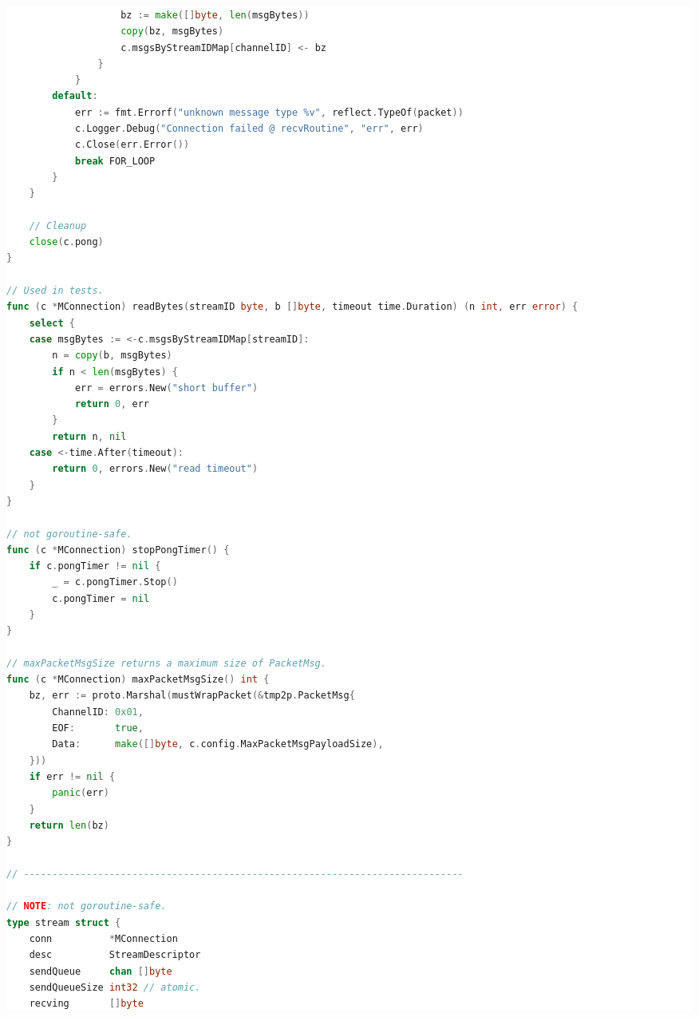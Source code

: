 ```go
					bz := make([]byte, len(msgBytes))
					copy(bz, msgBytes)
					c.msgsByStreamIDMap[channelID] <- bz
				}
			}
		default:
			err := fmt.Errorf("unknown message type %v", reflect.TypeOf(packet))
			c.Logger.Debug("Connection failed @ recvRoutine", "err", err)
			c.Close(err.Error())
			break FOR_LOOP
		}
	}

	// Cleanup
	close(c.pong)
}

// Used in tests.
func (c *MConnection) readBytes(streamID byte, b []byte, timeout time.Duration) (n int, err error) {
	select {
	case msgBytes := <-c.msgsByStreamIDMap[streamID]:
		n = copy(b, msgBytes)
		if n < len(msgBytes) {
			err = errors.New("short buffer")
			return 0, err
		}
		return n, nil
	case <-time.After(timeout):
		return 0, errors.New("read timeout")
	}
}

// not goroutine-safe.
func (c *MConnection) stopPongTimer() {
	if c.pongTimer != nil {
		_ = c.pongTimer.Stop()
		c.pongTimer = nil
	}
}

// maxPacketMsgSize returns a maximum size of PacketMsg.
func (c *MConnection) maxPacketMsgSize() int {
	bz, err := proto.Marshal(mustWrapPacket(&tmp2p.PacketMsg{
		ChannelID: 0x01,
		EOF:       true,
		Data:      make([]byte, c.config.MaxPacketMsgPayloadSize),
	}))
	if err != nil {
		panic(err)
	}
	return len(bz)
}

// -----------------------------------------------------------------------------

// NOTE: not goroutine-safe.
type stream struct {
	conn          *MConnection
	desc          StreamDescriptor
	sendQueue     chan []byte
	sendQueueSize int32 // atomic.
	recving       []byte
```